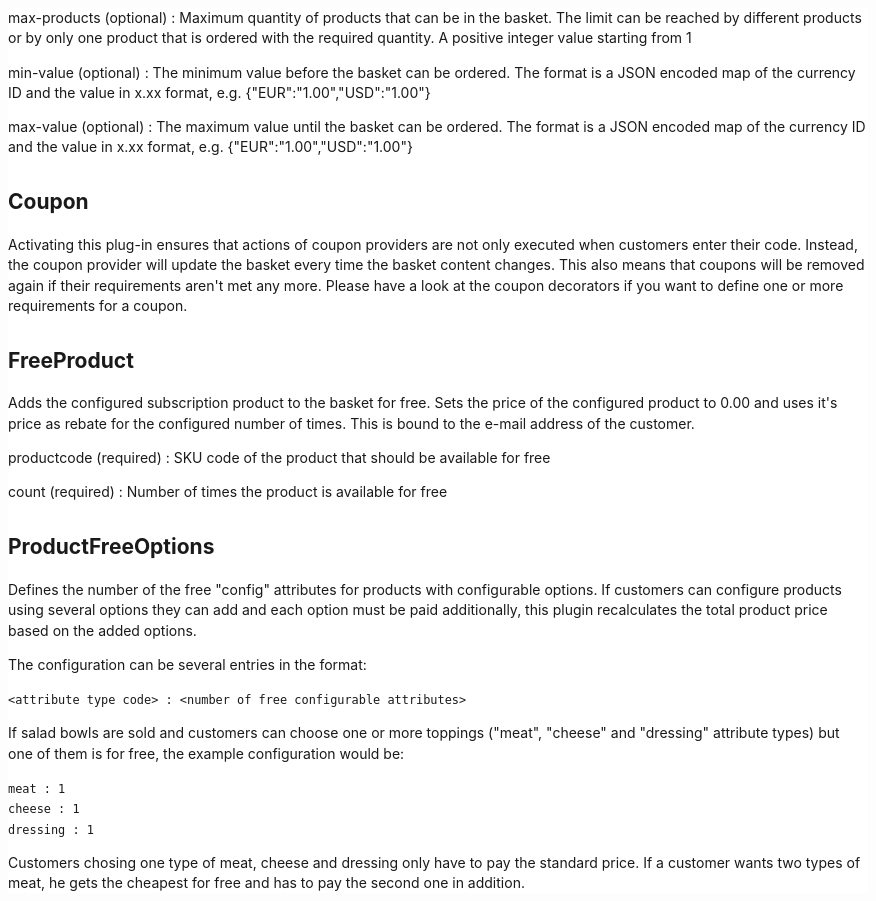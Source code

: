 max-products (optional)
: Maximum quantity of products that can be in the basket. The limit can be reached by different products or by only one product that is ordered with the required quantity. A positive integer value starting from 1

min-value (optional)
: The minimum value before the basket can be ordered. The format is a JSON encoded map of the currency ID and the value in x.xx format, e.g. {"EUR":"1.00","USD":"1.00"}

max-value (optional)
: The maximum value until the basket can be ordered. The format is a JSON encoded map of the currency ID and the value in x.xx format, e.g. {"EUR":"1.00","USD":"1.00"}


## Coupon

Activating this plug-in ensures that actions of coupon providers are not only executed when customers enter their code. Instead, the coupon provider will update the basket every time the basket content changes. This also means that coupons will be removed again if their requirements aren't met any more. Please have a look at the coupon decorators if you want to define one or more requirements for a coupon.


## FreeProduct

Adds the configured subscription product to the basket for free. Sets the price of the configured product to 0.00 and uses it's price as rebate for the configured number of times. This is bound to the e-mail address of the customer.

productcode (required)
: SKU code of the product that should be available for free

count (required)
: Number of times the product is available for free


## ProductFreeOptions

Defines the number of the free "config" attributes for products with configurable options. If customers can configure products using several options they can add and each option must be paid additionally, this plugin recalculates the total product price based on the added options.

The configuration can be several entries in the format:
```
<attribute type code> : <number of free configurable attributes>
```

If salad bowls are sold and customers can choose one or more toppings ("meat", "cheese" and "dressing" attribute types) but one of them is for free, the example configuration would be:
```
meat : 1
cheese : 1
dressing : 1
```
Customers chosing one type of meat, cheese and dressing only have to pay the standard price. If a customer wants two types of meat, he gets the cheapest for free and has to pay the second one in addition.
